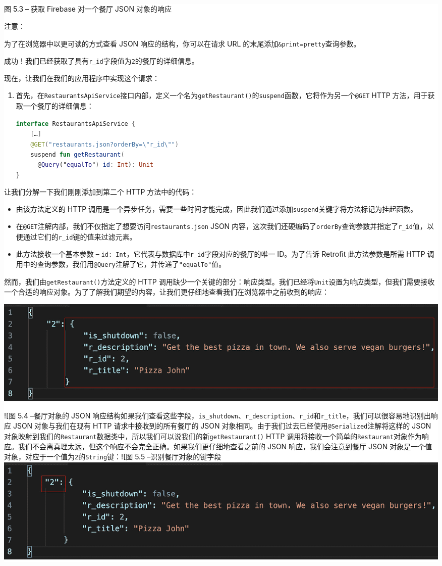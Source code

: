 图 5.3 – 获取 Firebase 对一个餐厅 JSON 对象的响应

注意：

为了在浏览器中以更可读的方式查看 JSON 响应的结构，你可以在请求 URL 的末尾添加`&print=pretty`查询参数。

成功！我们已经获取了具有`r_id`字段值为`2`的餐厅的详细信息。

现在，让我们在我们的应用程序中实现这个请求：

1.  首先，在`RestaurantsApiService`接口内部，定义一个名为`getRestaurant()`的`suspend`函数，它将作为另一个`@GET` HTTP 方法，用于获取一个餐厅的详细信息：

    ```kt
    interface RestaurantsApiService {
        […]
        @GET("restaurants.json?orderBy=\"r_id\"")
        suspend fun getRestaurant(
          @Query("equalTo") id: Int): Unit
    }
    ```

让我们分解一下我们刚刚添加到第二个 HTTP 方法中的代码：

+   由该方法定义的 HTTP 调用是一个异步任务，需要一些时间才能完成，因此我们通过添加`suspend`关键字将方法标记为挂起函数。

+   在`@GET`注解内部，我们不仅指定了想要访问`restaurants.json` JSON 内容，这次我们还硬编码了`orderBy`查询参数并指定了`r_id`值，以便通过它们的`r_id`键的值来过滤元素。

+   此方法接收一个基本参数 – `id: Int`，它代表与数据库中`r_id`字段对应的餐厅的唯一 ID。为了告诉 Retrofit 此方法参数是所需 HTTP 调用中的查询参数，我们用`@Query`注解了它，并传递了`"equalTo"`值。

然而，我们由`getRestaurant()`方法定义的 HTTP 调用缺少一个关键的部分：响应类型。我们已经将`Unit`设置为响应类型，但我们需要接收一个合适的响应对象。为了了解我们期望的内容，让我们更仔细地查看我们在浏览器中之前收到的响应：

![图 5.4 –餐厅对象的 JSON 响应结构](img/B17788_05_4.jpg)

![图 5.4 –餐厅对象的 JSON 响应结构如果我们查看这些字段，`is_shutdown`、`r_description`、`r_id`和`r_title`，我们可以很容易地识别出响应 JSON 对象与我们在现有 HTTP 请求中接收到的所有餐厅的 JSON 对象相同。由于我们过去已经使用`@Serialized`注解将这样的 JSON 对象映射到我们的`Restaurant`数据类中，所以我们可以说我们的新`getRestaurant()` HTTP 调用将接收一个简单的`Restaurant`对象作为响应。我们不会离真理太远，但这个响应不会完全正确。如果我们更仔细地查看之前的 JSON 响应，我们会注意到餐厅 JSON 对象是一个值对象，对应于一个值为`2`的`String`键：![图 5.5 –识别餐厅对象的键字段![图片 B17788_05_5.jpg](img/B17788_05_5.jpg)
